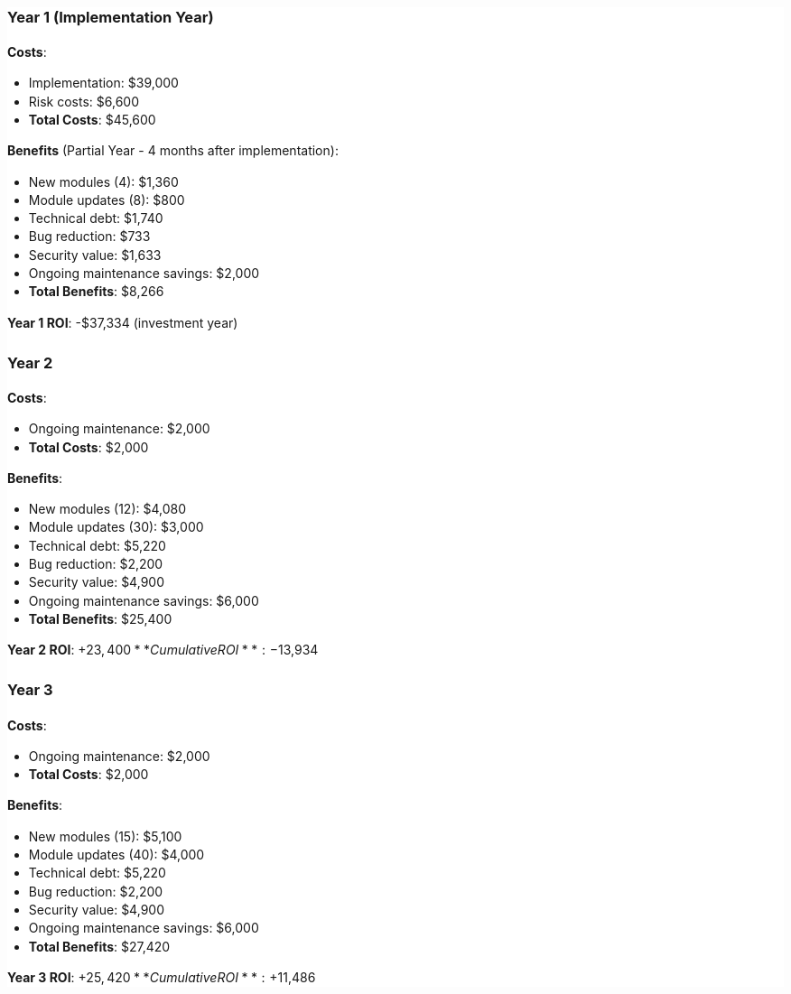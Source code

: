 ### Year 1 (Implementation Year)

**Costs**:
- Implementation: $39,000
- Risk costs: $6,600
- **Total Costs**: $45,600

**Benefits** (Partial Year - 4 months after implementation):
- New modules (4): $1,360
- Module updates (8): $800
- Technical debt: $1,740
- Bug reduction: $733
- Security value: $1,633
- Ongoing maintenance savings: $2,000
- **Total Benefits**: $8,266

**Year 1 ROI**: -$37,334 (investment year)

### Year 2

**Costs**:
- Ongoing maintenance: $2,000
- **Total Costs**: $2,000

**Benefits**:
- New modules (12): $4,080
- Module updates (30): $3,000
- Technical debt: $5,220
- Bug reduction: $2,200
- Security value: $4,900
- Ongoing maintenance savings: $6,000
- **Total Benefits**: $25,400

**Year 2 ROI**: +$23,400
**Cumulative ROI**: -$13,934

### Year 3

**Costs**:
- Ongoing maintenance: $2,000
- **Total Costs**: $2,000

**Benefits**:
- New modules (15): $5,100
- Module updates (40): $4,000
- Technical debt: $5,220
- Bug reduction: $2,200
- Security value: $4,900
- Ongoing maintenance savings: $6,000
- **Total Benefits**: $27,420

**Year 3 ROI**: +$25,420
**Cumulative ROI**: +$11,486
